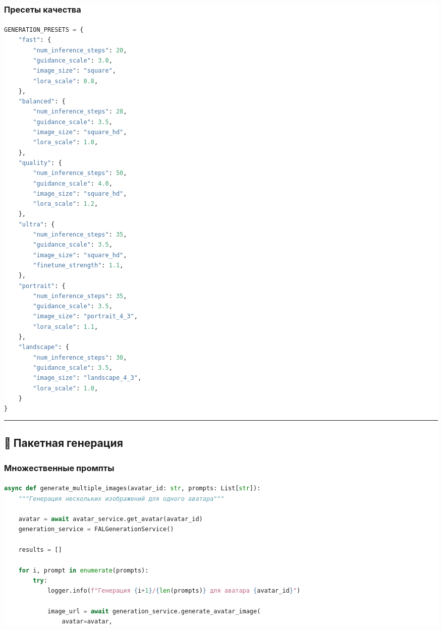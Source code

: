 ### Пресеты качества

```python
GENERATION_PRESETS = {
    "fast": {
        "num_inference_steps": 20,
        "guidance_scale": 3.0,
        "image_size": "square",
        "lora_scale": 0.8,
    },
    "balanced": {
        "num_inference_steps": 28,
        "guidance_scale": 3.5,
        "image_size": "square_hd",
        "lora_scale": 1.0,
    },
    "quality": {
        "num_inference_steps": 50,
        "guidance_scale": 4.0,
        "image_size": "square_hd",
        "lora_scale": 1.2,
    },
    "ultra": {
        "num_inference_steps": 35,
        "guidance_scale": 3.5,
        "image_size": "square_hd",
        "finetune_strength": 1.1,
    },
    "portrait": {
        "num_inference_steps": 35,
        "guidance_scale": 3.5,
        "image_size": "portrait_4_3",
        "lora_scale": 1.1,
    },
    "landscape": {
        "num_inference_steps": 30,
        "guidance_scale": 3.5,
        "image_size": "landscape_4_3",
        "lora_scale": 1.0,
    }
}
```

---

## 🔄 Пакетная генерация

### Множественные промпты

```python
async def generate_multiple_images(avatar_id: str, prompts: List[str]):
    """Генерация нескольких изображений для одного аватара"""
    
    avatar = await avatar_service.get_avatar(avatar_id)
    generation_service = FALGenerationService()
    
    results = []
    
    for i, prompt in enumerate(prompts):
        try:
            logger.info(f"Генерация {i+1}/{len(prompts)} для аватара {avatar_id}")
            
            image_url = await generation_service.generate_avatar_image(
                avatar=avatar,
```